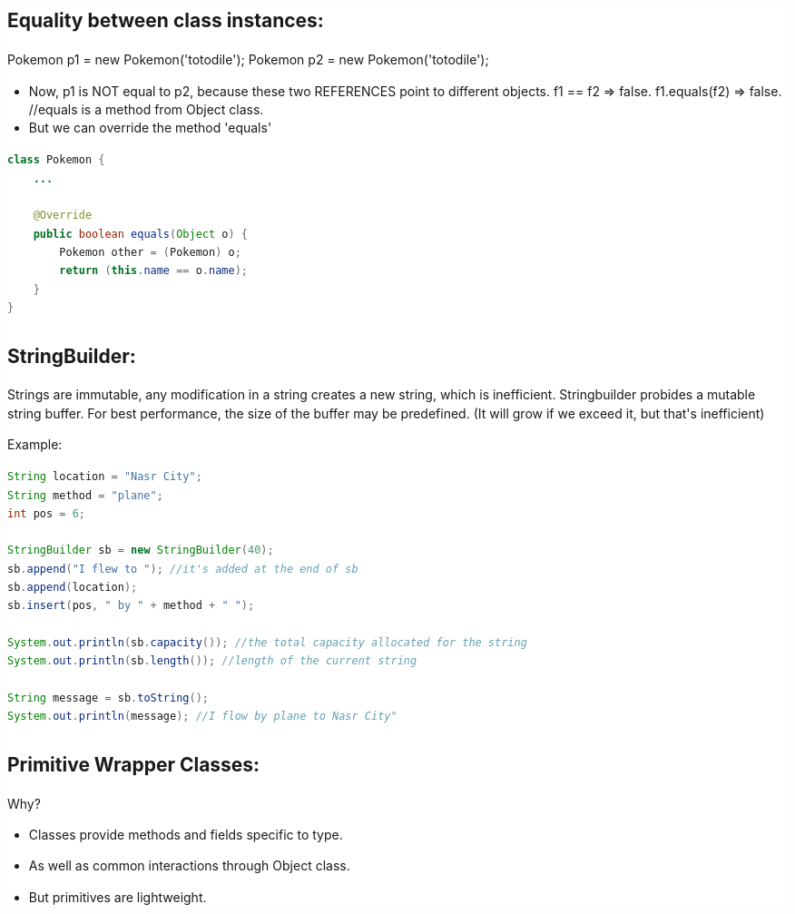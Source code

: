 Equality between class instances:
---------------------------------
Pokemon p1 = new Pokemon('totodile');
Pokemon p2 = new Pokemon('totodile');

- Now, p1 is NOT equal to p2, because these two REFERENCES point to different objects.
    f1 == f2 => false.
    f1.equals(f2) => false. //equals is a method from Object class.
- But we can override the method 'equals'
```Java
class Pokemon {
    ...

    @Override
    public boolean equals(Object o) {
        Pokemon other = (Pokemon) o;
        return (this.name == o.name);
    }
}
```

StringBuilder:
--------------
Strings are immutable, any modification in a string creates a new string, which is inefficient.
Stringbuilder probides a mutable string buffer.
    For best performance, the size of the buffer may be predefined. (It will grow if we exceed it, but that's inefficient)

Example:
```Java
String location = "Nasr City";
String method = "plane";
int pos = 6;

StringBuilder sb = new StringBuilder(40);
sb.append("I flew to "); //it's added at the end of sb
sb.append(location);
sb.insert(pos, " by " + method + " ");

System.out.println(sb.capacity()); //the total capacity allocated for the string 
System.out.println(sb.length()); //length of the current string

String message = sb.toString();
System.out.println(message); //I flow by plane to Nasr City"
```

Primitive Wrapper Classes:
--------------------------
Why?
- Classes provide methods and fields specific to type.
- As well as common interactions through Object class.

- But primitives are lightweight.
